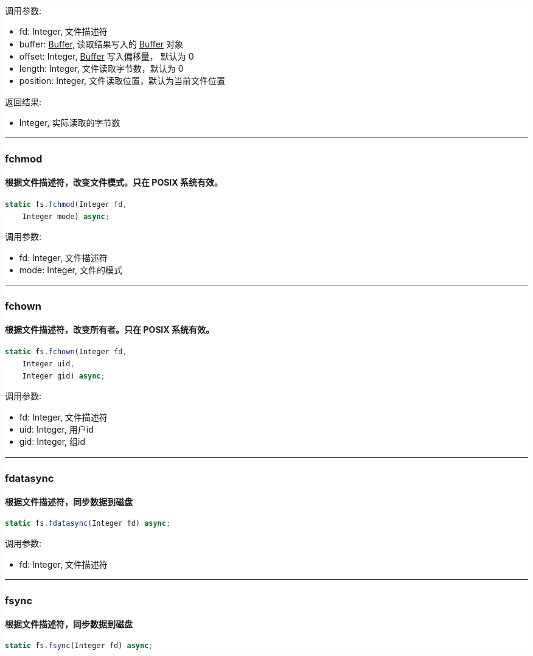 调用参数:
* fd: Integer, 文件描述符
* buffer: [Buffer](../../object/ifs/Buffer.md), 读取结果写入的 [Buffer](../../object/ifs/Buffer.md) 对象
* offset: Integer, [Buffer](../../object/ifs/Buffer.md) 写入偏移量， 默认为 0
* length: Integer, 文件读取字节数，默认为 0
* position: Integer, 文件读取位置，默认为当前文件位置

返回结果:
* Integer, 实际读取的字节数

--------------------------
### fchmod
**根据文件描述符，改变文件模式。只在 POSIX 系统有效。**

```JavaScript
static fs.fchmod(Integer fd,
    Integer mode) async;
```

调用参数:
* fd: Integer, 文件描述符
* mode: Integer, 文件的模式

--------------------------
### fchown
**根据文件描述符，改变所有者。只在 POSIX 系统有效。**

```JavaScript
static fs.fchown(Integer fd,
    Integer uid,
    Integer gid) async;
```

调用参数:
* fd: Integer, 文件描述符
* uid: Integer, 用户id
* gid: Integer, 组id

--------------------------
### fdatasync
**根据文件描述符，同步数据到磁盘**

```JavaScript
static fs.fdatasync(Integer fd) async;
```

调用参数:
* fd: Integer, 文件描述符

--------------------------
### fsync
**根据文件描述符，同步数据到磁盘**

```JavaScript
static fs.fsync(Integer fd) async;
```
